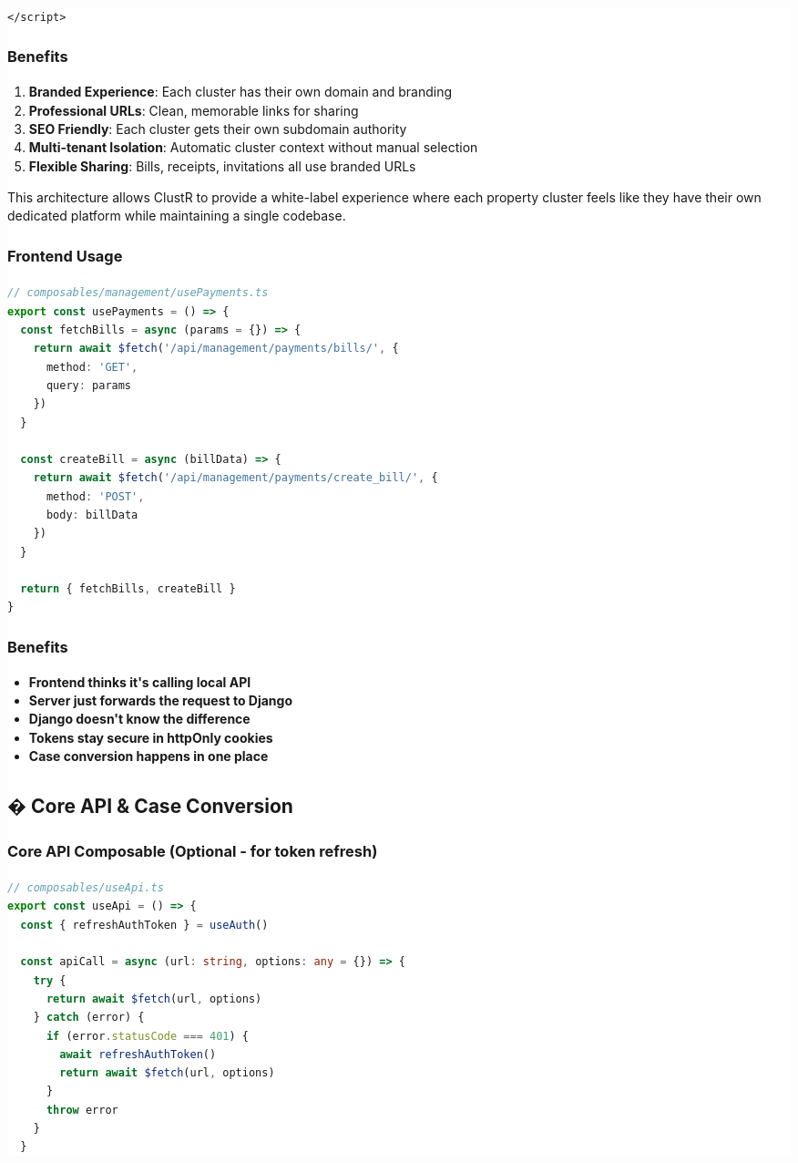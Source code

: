 ```vue
</script>
```

### Benefits

1. **Branded Experience**: Each cluster has their own domain and branding
2. **Professional URLs**: Clean, memorable links for sharing
3. **SEO Friendly**: Each cluster gets their own subdomain authority
4. **Multi-tenant Isolation**: Automatic cluster context without manual selection
5. **Flexible Sharing**: Bills, receipts, invitations all use branded URLs

This architecture allows ClustR to provide a white-label experience where each property cluster feels like they have their own dedicated platform while maintaining a single codebase.

### Frontend Usage

```typescript
// composables/management/usePayments.ts
export const usePayments = () => {
  const fetchBills = async (params = {}) => {
    return await $fetch('/api/management/payments/bills/', {
      method: 'GET',
      query: params
    })
  }
  
  const createBill = async (billData) => {
    return await $fetch('/api/management/payments/create_bill/', {
      method: 'POST',
      body: billData
    })
  }
  
  return { fetchBills, createBill }
}
```

### Benefits

- **Frontend thinks it's calling local API**
- **Server just forwards the request to Django**
- **Django doesn't know the difference**
- **Tokens stay secure in httpOnly cookies**
- **Case conversion happens in one place**
## � Core API & Case Conversion

### Core API Composable (Optional - for token refresh)
```typescript
// composables/useApi.ts
export const useApi = () => {
  const { refreshAuthToken } = useAuth()

  const apiCall = async (url: string, options: any = {}) => {
    try {
      return await $fetch(url, options)
    } catch (error) {
      if (error.statusCode === 401) {
        await refreshAuthToken()
        return await $fetch(url, options)
      }
      throw error
    }
  }
```